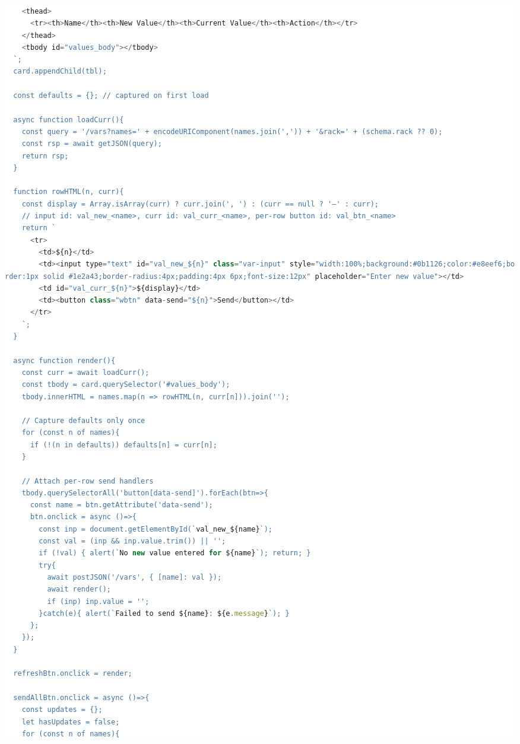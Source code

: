 ```javascript
    <thead>
      <tr><th>Name</th><th>New Value</th><th>Current Value</th><th>Action</th></tr>
    </thead>
    <tbody id="values_body"></tbody>
  `;
  card.appendChild(tbl);

  const defaults = {}; // captured on first load

  async function loadCurr(){
    const query = '/vars?names=' + encodeURIComponent(names.join(',')) + '&rack=' + (schema.rack ?? 0);
    const rsp = await getJSON(query);
    return rsp;
  }

  function rowHTML(n, curr){
    const display = Array.isArray(curr) ? curr.join(', ') : (curr == null ? '—' : curr);
    // input id: val_new_<name>, curr id: val_curr_<name>, per-row button id: val_btn_<name>
    return `
      <tr>
        <td>${n}</td>
        <td><input type="text" id="val_new_${n}" class="var-input" style="width:100%;background:#0b1126;color:#e8eef6;border:1px solid #1e2a43;border-radius:4px;padding:4px 6px;font-size:12px" placeholder="Enter new value"></td>
        <td id="val_curr_${n}">${display}</td>
        <td><button class="wbtn" data-send="${n}">Send</button></td>
      </tr>
    `;
  }

  async function render(){
    const curr = await loadCurr();
    const tbody = card.querySelector('#values_body');
    tbody.innerHTML = names.map(n => rowHTML(n, curr[n])).join('');

    // Capture defaults only once
    for (const n of names){
      if (!(n in defaults)) defaults[n] = curr[n];
    }

    // Attach per-row send handlers
    tbody.querySelectorAll('button[data-send]').forEach(btn=>{
      const name = btn.getAttribute('data-send');
      btn.onclick = async ()=>{
        const inp = document.getElementById(`val_new_${name}`);
        const val = (inp && inp.value.trim()) || '';
        if (!val) { alert(`No new value entered for ${name}`); return; }
        try{
          await postJSON('/vars', { [name]: val });
          await render();
          if (inp) inp.value = '';
        }catch(e){ alert(`Failed to send ${name}: ${e.message}`); }
      };
    });
  }

  refreshBtn.onclick = render;

  sendAllBtn.onclick = async ()=>{
    const updates = {};
    let hasUpdates = false;
    for (const n of names){
```